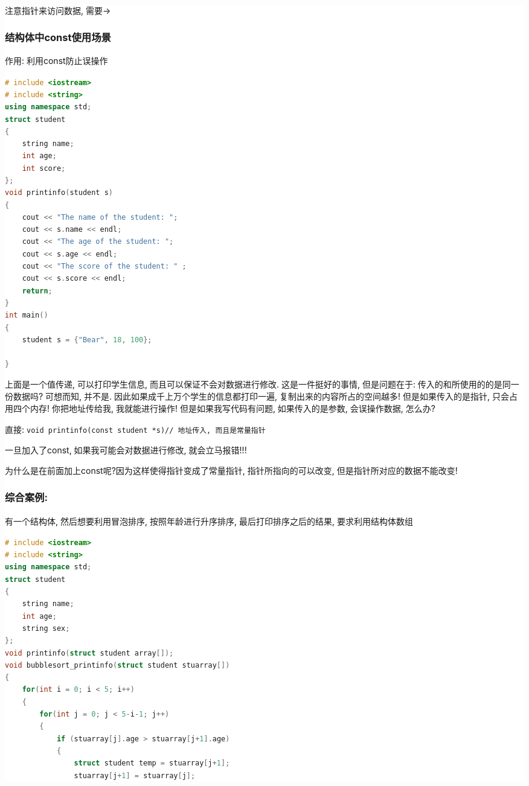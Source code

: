 注意指针来访问数据, 需要->

### 结构体中const使用场景

作用: 利用const防止误操作

````c++
# include <iostream>
# include <string>
using namespace std;
struct student
{
	string name;
    int age;
    int score;
};
void printinfo(student s)
{
    cout << "The name of the student: ";
    cout << s.name << endl;
    cout << "The age of the student: ";
    cout << s.age << endl;
    cout << "The score of the student: " ;
    cout << s.score << endl;
    return;
}
int main()
{
    student s = {"Bear", 18, 100};
    
}
````

上面是一个值传递, 可以打印学生信息, 而且可以保证不会对数据进行修改. 这是一件挺好的事情, 但是问题在于: 传入的和所使用的的是同一份数据吗? 可想而知, 并不是. 因此如果成千上万个学生的信息都打印一遍, 复制出来的内容所占的空间越多! 但是如果传入的是指针, 只会占用四个内存! 你把地址传给我, 我就能进行操作! 但是如果我写代码有问题, 如果传入的是参数, 会误操作数据, 怎么办?

直接: ``void printinfo(const student *s)// 地址传入, 而且是常量指针``

一旦加入了const, 如果我可能会对数据进行修改, 就会立马报错!!!

为什么是在前面加上const呢?因为这样使得指针变成了常量指针, 指针所指向的可以改变, 但是指针所对应的数据不能改变!

### 综合案例:

有一个结构体, 然后想要利用冒泡排序, 按照年龄进行升序排序, 最后打印排序之后的结果, 要求利用结构体数组

````c++
# include <iostream>
# include <string>
using namespace std;
struct student 
{
    string name;
    int age;
    string sex;
};
void printinfo(struct student array[]);
void bubblesort_printinfo(struct student stuarray[])
{
    for(int i = 0; i < 5; i++)
    {
        for(int j = 0; j < 5-i-1; j++)
        {
            if (stuarray[j].age > stuarray[j+1].age)
            {
                struct student temp = stuarray[j+1];
                stuarray[j+1] = stuarray[j];
````